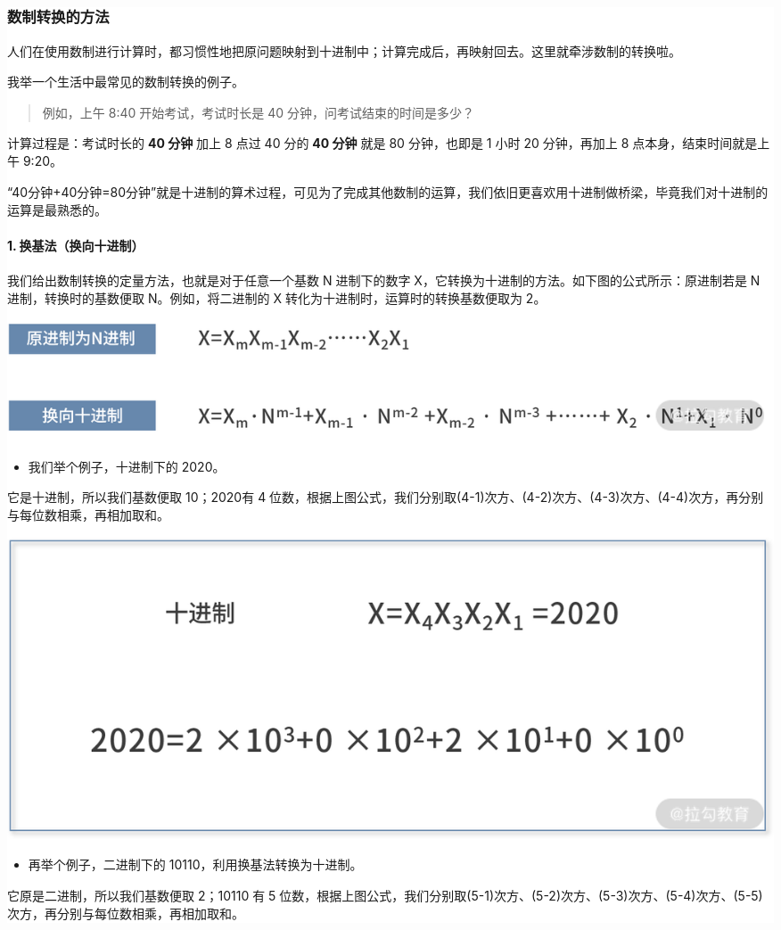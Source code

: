 ### 数制转换的方法

人们在使用数制进行计算时，都习惯性地把原问题映射到十进制中；计算完成后，再映射回去。这里就牵涉数制的转换啦。

我举一个生活中最常见的数制转换的例子。

> 例如，上午 8:40 开始考试，考试时长是 40 分钟，问考试结束的时间是多少？

计算过程是：考试时长的 **40 分钟** 加上 8 点过 40 分的 **40 分钟** 就是 80 分钟，也即是 1 小时 20 分钟，再加上 8 点本身，结束时间就是上午 9:20。

“40分钟+40分钟=80分钟”就是十进制的算术过程，可见为了完成其他数制的运算，我们依旧更喜欢用十进制做桥梁，毕竟我们对十进制的运算是最熟悉的。

#### 1. 换基法（换向十进制）

我们给出数制转换的定量方法，也就是对于任意一个基数 N 进制下的数字 X，它转换为十进制的方法。如下图的公式所示：原进制若是 N 进制，转换时的基数便取 N。例如，将二进制的 X 转化为十进制时，运算时的转换基数便取为 2。

![2.png](assets/Ciqc1F-WYCCAOCMMAACEX2a1vNU222.png)

- 我们举个例子，十进制下的 2020。

它是十进制，所以我们基数便取 10；2020有 4 位数，根据上图公式，我们分别取(4-1)次方、(4-2)次方、(4-3)次方、(4-4)次方，再分别与每位数相乘，再相加取和。

![3.png](assets/Ciqc1F-WYCiAGzKgAABcMIWYJfA894.png)

- 再举个例子，二进制下的 10110，利用换基法转换为十进制。

它原是二进制，所以我们基数便取 2；10110 有 5 位数，根据上图公式，我们分别取(5-1)次方、(5-2)次方、(5-3)次方、(5-4)次方、(5-5)次方，再分别与每位数相乘，再相加取和。
